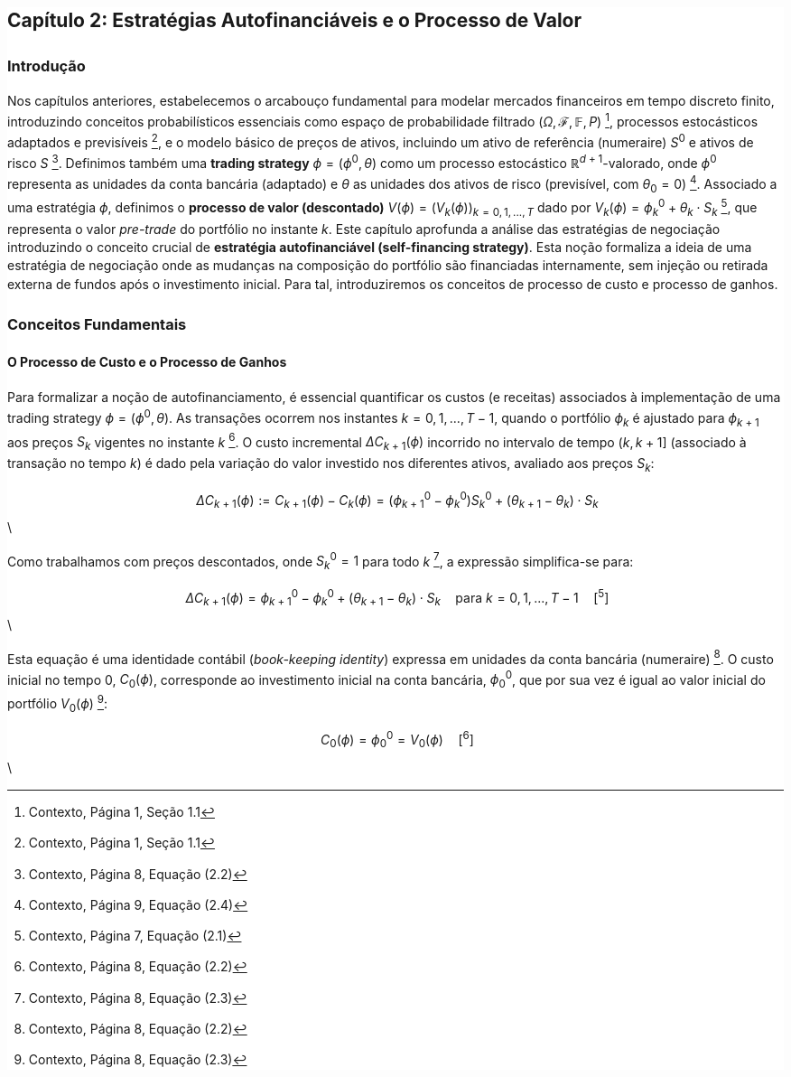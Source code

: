 ## Capítulo 2: Estratégias Autofinanciáveis e o Processo de Valor

### Introdução

Nos capítulos anteriores, estabelecemos o arcabouço fundamental para modelar mercados financeiros em tempo discreto finito, introduzindo conceitos probabilísticos essenciais como espaço de probabilidade filtrado $(\Omega, \mathcal{F}, \mathbb{F}, P)$ [^1], processos estocásticos adaptados e previsíveis [^1], e o modelo básico de preços de ativos, incluindo um ativo de referência (numeraire) $S^0$ e ativos de risco $S$ [^5]. Definimos também uma **trading strategy** $\phi = (\phi^0, \theta)$ como um processo estocástico $\mathbb{R}^{d+1}$-valorado, onde $\phi^0$ representa as unidades da conta bancária (adaptado) e $\theta$ as unidades dos ativos de risco (previsível, com $\theta_0=0$) [^7]. Associado a uma estratégia $\phi$, definimos o **processo de valor (descontado)** $V(\phi) = (V_k(\phi))_{k=0,1,...,T}$ dado por $V_k(\phi) = \phi_k^0 + \theta_k \cdot S_k$ [^4], que representa o valor *pre-trade* do portfólio no instante $k$. Este capítulo aprofunda a análise das estratégias de negociação introduzindo o conceito crucial de **estratégia autofinanciável (self-financing strategy)**. Esta noção formaliza a ideia de uma estratégia de negociação onde as mudanças na composição do portfólio são financiadas internamente, sem injeção ou retirada externa de fundos após o investimento inicial. Para tal, introduziremos os conceitos de processo de custo e processo de ganhos.

### Conceitos Fundamentais

#### O Processo de Custo e o Processo de Ganhos

Para formalizar a noção de autofinanciamento, é essencial quantificar os custos (e receitas) associados à implementação de uma trading strategy $\phi = (\phi^0, \theta)$. As transações ocorrem nos instantes $k=0, 1, ..., T-1$, quando o portfólio $\phi_k$ é ajustado para $\phi_{k+1}$ aos preços $S_k$ vigentes no instante $k$ [^5]. O custo incremental $\Delta C_{k+1}(\phi)$ incorrido no intervalo de tempo $(k, k+1]$ (associado à transação no tempo $k$) é dado pela variação do valor investido nos diferentes ativos, avaliado aos preços $S_k$:

$$\
\Delta C_{k+1}(\phi) := C_{k+1}(\phi) - C_k(\phi) = (\phi_{k+1}^0 - \phi_k^0) S_k^0 + (\theta_{k+1} - \theta_k) \cdot S_k
$$\

Como trabalhamos com preços descontados, onde $S_k^0 = 1$ para todo $k$ [^6], a expressão simplifica-se para:

$$\
\Delta C_{k+1}(\phi) = \phi_{k+1}^0 - \phi_k^0 + (\theta_{k+1} - \theta_k) \cdot S_k \quad \text{para } k=0, 1, ..., T-1 \quad [^5]
$$\

Esta equação é uma identidade contábil (*book-keeping identity*) expressa em unidades da conta bancária (numeraire) [^5]. O custo inicial no tempo 0, $C_0(\phi)$, corresponde ao investimento inicial na conta bancária, $\phi_0^0$, que por sua vez é igual ao valor inicial do portfólio $V_0(\phi)$ [^6]:

$$\
C_0(\phi) = \phi_0^0 = V_0(\phi) \quad [^6]
$$\


[^1]: Contexto, Página 1, Seção 1.1
[^2]: Contexto, Página 10, Equação (2.7)
[^3]: Contexto, Página 10, Equação (2.8)
[^4]: Contexto, Página 7, Equação (2.1)
[^5]: Contexto, Página 8, Equação (2.2)
[^6]: Contexto, Página 8, Equação (2.3)
[^7]: Contexto, Página 9, Equação (2.4)
[^8]: Contexto, Página 9, Equação (2.5)
[^9]: Contexto, Página 9, Equação (2.6)
[^10]: Contexto, Página 10, Definição
[^11]: Contexto, Página 11, Proposição 2.3
[^12]: Contexto, Página 11, Prova da Proposição 2.3
[^13]: Contexto, Página 12, Remark 1
[^14]: Contexto, Página 12, Remark 2 e Equação (2.9)
[^15]: Contexto, Página 13, Equação (2.10)
[^16]: Contexto, Página 16, Definição
[^17]: Contexto, Página 16, Remark 2 (sobre não invariância da admissibilidade) e Página 17 (Exemplo Martingale)
[^18]: Contexto, Página 19, Teorema 3.1 e sua prova
[^19]: Contexto, Página 19, Corolário 3.2
[^20]: Contexto, Página 20, Teorema 3.3